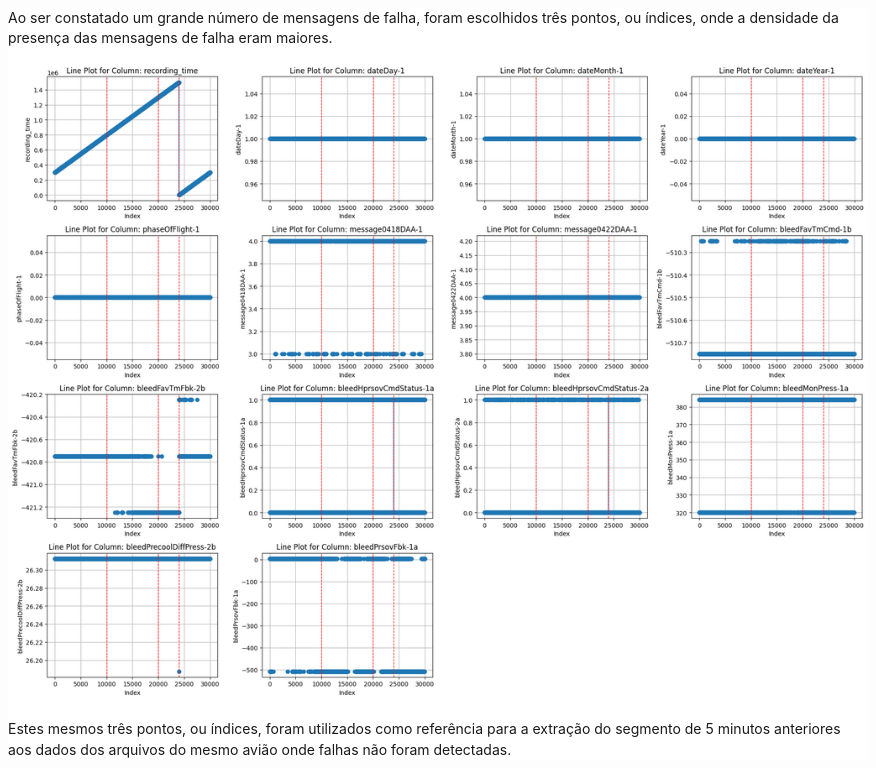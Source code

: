 Ao ser constatado um grande número de mensagens de falha, foram escolhidos três pontos, ou índices, onde a densidade da presença das mensagens de falha eram maiores.

<img src ="images/selected_failures.png" >

Estes mesmos três pontos, ou índices, foram utilizados como referência para a extração do segmento de 5 minutos anteriores aos dados dos arquivos do mesmo avião onde falhas não foram detectadas.
